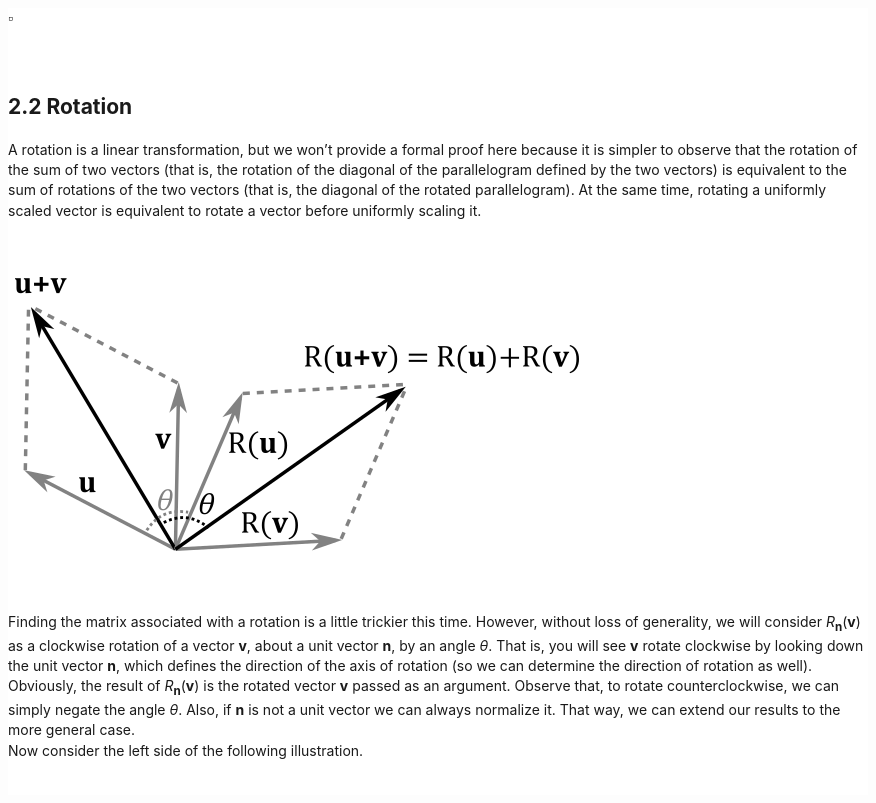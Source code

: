 
$\square$

<br>

## 2.2	Rotation

A rotation is a linear transformation, but we won’t provide a formal proof here because it is simpler to observe that the rotation of the sum of two vectors (that is, the rotation of the diagonal of the parallelogram defined by the two vectors) is equivalent to the sum of rotations of the two vectors (that is, the diagonal of the rotated parallelogram). At the same time, rotating a uniformly scaled vector is equivalent to rotate a vector before uniformly scaling it.

<br>

![Image](images/A/03/rotation-linear.png)

<br>

Finding the matrix associated with a rotation is a little trickier this time. However, without loss of generality, we will consider $R_\mathbf{n}(\mathbf{v})$ as a clockwise rotation of a vector $\mathbf{v}$, about a unit vector $\mathbf{n}$, by an angle $\theta$. That is, you will see $\mathbf{v}$ rotate clockwise by looking down the unit vector $\mathbf{n}$, which defines the direction of the axis of rotation (so we can determine the direction of rotation as well). Obviously, the result of $R_\mathbf{n}(\mathbf{v})$ is the rotated vector $\mathbf{v}$ passed as an argument. Observe that, to rotate counterclockwise, we can simply negate the angle $\theta$. Also, if $\mathbf{n}$ is not a unit vector we can always normalize it. That way, we can extend our results to the more general case.<br>
Now consider the left side of the following illustration.

<br>
